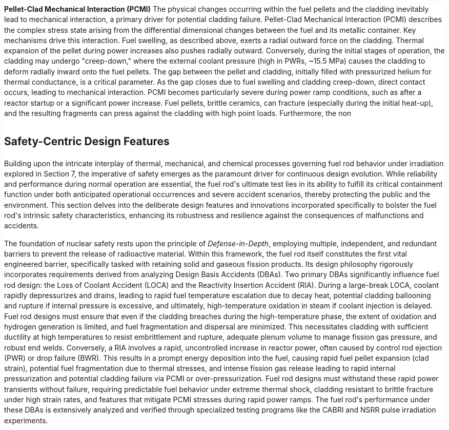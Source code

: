 **Pellet-Clad Mechanical Interaction (PCMI)**
The physical changes occurring within the fuel pellets and the cladding inevitably lead to mechanical interaction, a primary driver for potential cladding failure. Pellet-Clad Mechanical Interaction (PCMI) describes the complex stress state arising from the differential dimensional changes between the fuel and its metallic container. Key mechanisms drive this interaction. Fuel swelling, as described above, exerts a radial outward force on the cladding. Thermal expansion of the pellet during power increases also pushes radially outward. Conversely, during the initial stages of operation, the cladding may undergo "creep-down," where the external coolant pressure (high in PWRs, ~15.5 MPa) causes the cladding to deform radially inward onto the fuel pellets. The gap between the pellet and cladding, initially filled with pressurized helium for thermal conductance, is a critical parameter. As the gap closes due to fuel swelling and cladding creep-down, direct contact occurs, leading to mechanical interaction. PCMI becomes particularly severe during power ramp conditions, such as after a reactor startup or a significant power increase. Fuel pellets, brittle ceramics, can fracture (especially during the initial heat-up), and the resulting fragments can press against the cladding with high point loads. Furthermore, the non

## Safety-Centric Design Features

Building upon the intricate interplay of thermal, mechanical, and chemical processes governing fuel rod behavior under irradiation explored in Section 7, the imperative of safety emerges as the paramount driver for continuous design evolution. While reliability and performance during normal operation are essential, the fuel rod's ultimate test lies in its ability to fulfill its critical containment function under both anticipated operational occurrences and severe accident scenarios, thereby protecting the public and the environment. This section delves into the deliberate design features and innovations incorporated specifically to bolster the fuel rod's intrinsic safety characteristics, enhancing its robustness and resilience against the consequences of malfunctions and accidents.

The foundation of nuclear safety rests upon the principle of *Defense-in-Depth*, employing multiple, independent, and redundant barriers to prevent the release of radioactive material. Within this framework, the fuel rod itself constitutes the first vital engineered barrier, specifically tasked with retaining solid and gaseous fission products. Its design philosophy rigorously incorporates requirements derived from analyzing Design Basis Accidents (DBAs). Two primary DBAs significantly influence fuel rod design: the Loss of Coolant Accident (LOCA) and the Reactivity Insertion Accident (RIA). During a large-break LOCA, coolant rapidly depressurizes and drains, leading to rapid fuel temperature escalation due to decay heat, potential cladding ballooning and rupture if internal pressure is excessive, and ultimately, high-temperature oxidation in steam if coolant injection is delayed. Fuel rod designs must ensure that even if the cladding breaches during the high-temperature phase, the extent of oxidation and hydrogen generation is limited, and fuel fragmentation and dispersal are minimized. This necessitates cladding with sufficient ductility at high temperatures to resist embrittlement and rupture, adequate plenum volume to manage fission gas pressure, and robust end welds. Conversely, a RIA involves a rapid, uncontrolled increase in reactor power, often caused by control rod ejection (PWR) or drop failure (BWR). This results in a prompt energy deposition into the fuel, causing rapid fuel pellet expansion (clad strain), potential fuel fragmentation due to thermal stresses, and intense fission gas release leading to rapid internal pressurization and potential cladding failure via PCMI or over-pressurization. Fuel rod designs must withstand these rapid power transients without failure, requiring predictable fuel behavior under extreme thermal shock, cladding resistant to brittle fracture under high strain rates, and features that mitigate PCMI stresses during rapid power ramps. The fuel rod's performance under these DBAs is extensively analyzed and verified through specialized testing programs like the CABRI and NSRR pulse irradiation experiments.
